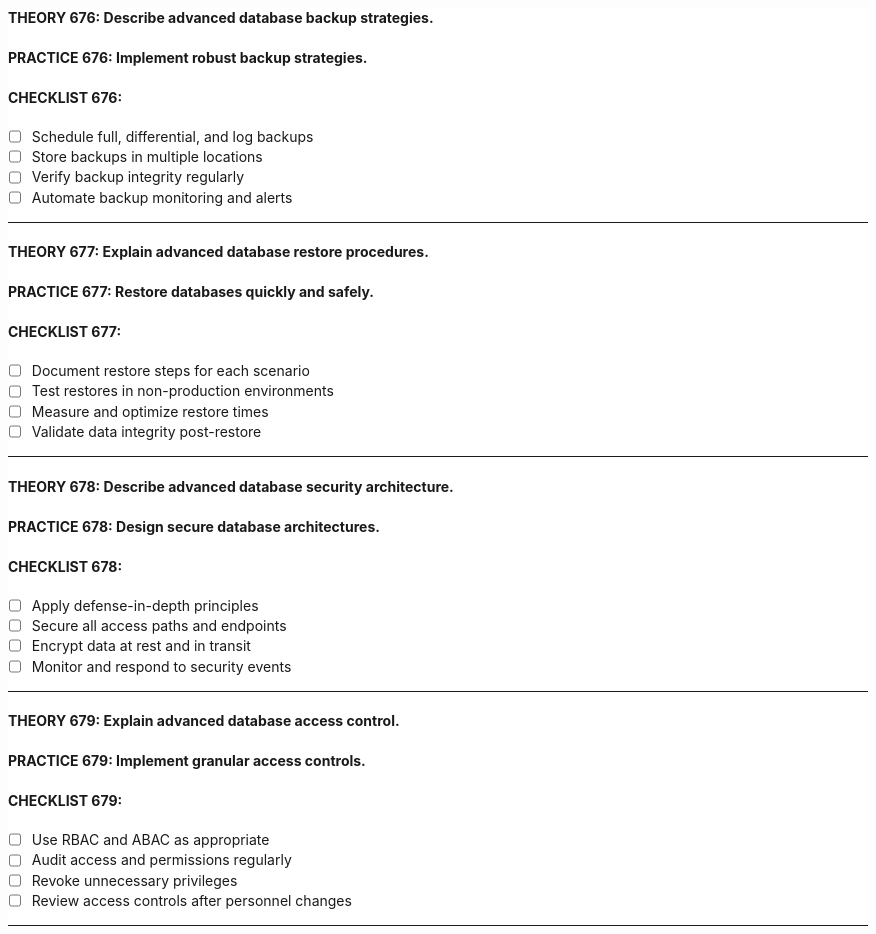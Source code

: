 
#### THEORY 676: Describe advanced database backup strategies.

#### PRACTICE 676: Implement robust backup strategies.

#### CHECKLIST 676:

- [ ] Schedule full, differential, and log backups
- [ ] Store backups in multiple locations
- [ ] Verify backup integrity regularly
- [ ] Automate backup monitoring and alerts

---

#### THEORY 677: Explain advanced database restore procedures.

#### PRACTICE 677: Restore databases quickly and safely.

#### CHECKLIST 677:

- [ ] Document restore steps for each scenario
- [ ] Test restores in non-production environments
- [ ] Measure and optimize restore times
- [ ] Validate data integrity post-restore

---

#### THEORY 678: Describe advanced database security architecture.

#### PRACTICE 678: Design secure database architectures.

#### CHECKLIST 678:

- [ ] Apply defense-in-depth principles
- [ ] Secure all access paths and endpoints
- [ ] Encrypt data at rest and in transit
- [ ] Monitor and respond to security events

---

#### THEORY 679: Explain advanced database access control.

#### PRACTICE 679: Implement granular access controls.

#### CHECKLIST 679:

- [ ] Use RBAC and ABAC as appropriate
- [ ] Audit access and permissions regularly
- [ ] Revoke unnecessary privileges
- [ ] Review access controls after personnel changes

---


[^1]: https://stackoverflow.com/questions/68218338/trying-to-use-entity-framework-method-for-multiple-adds-to-database
[^2]: https://learn.microsoft.com/en-us/ef/core/saving/transactions
[^3]: https://dev.to/amilkardev/confusing-issues-with-ef-core-507
[^4]: https://learn.microsoft.com/en-us/ef/core/
[^5]: https://www.bytehide.com/blog/transactions-ef-core